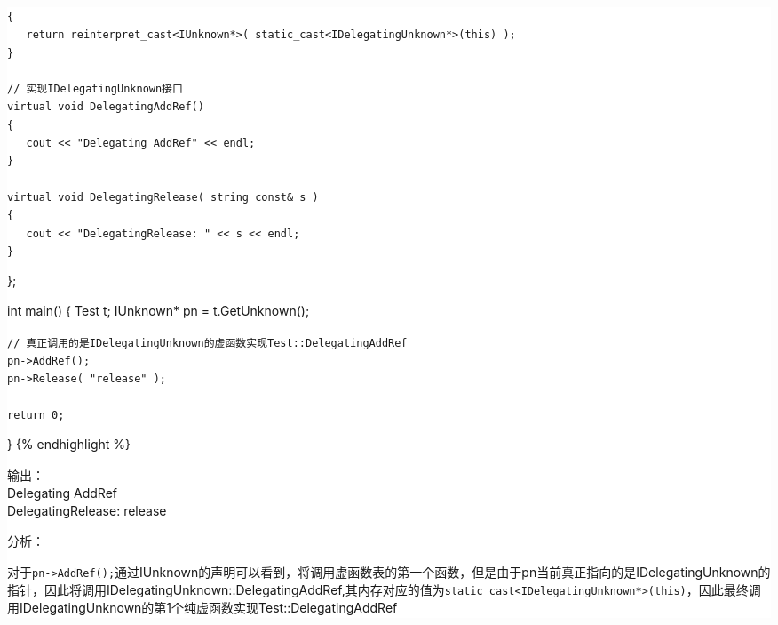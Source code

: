     {
       return reinterpret_cast<IUnknown*>( static_cast<IDelegatingUnknown*>(this) );
    }
 
    // 实现IDelegatingUnknown接口
    virtual void DelegatingAddRef()
    {
       cout << "Delegating AddRef" << endl;
    }
 
    virtual void DelegatingRelease( string const& s )
    {
       cout << "DelegatingRelease: " << s << endl;
    }
};
 
int main()
{
    Test t;
    IUnknown* pn = t.GetUnknown();
 
    // 真正调用的是IDelegatingUnknown的虚函数实现Test::DelegatingAddRef
    pn->AddRef();
    pn->Release( "release" );
 
    return 0;
}
{% endhighlight %}

输出：  
Delegating AddRef  
DelegatingRelease: release  
 
分析：

对于`pn->AddRef();`通过IUnknown的声明可以看到，将调用虚函数表的第一个函数，但是由于pn当前真正指向的是IDelegatingUnknown的指针，因此将调用IDelegatingUnknown::DelegatingAddRef,其内存对应的值为`static_cast<IDelegatingUnknown*>(this)`，因此最终调用IDelegatingUnknown的第1个纯虚函数实现Test::DelegatingAddRef
